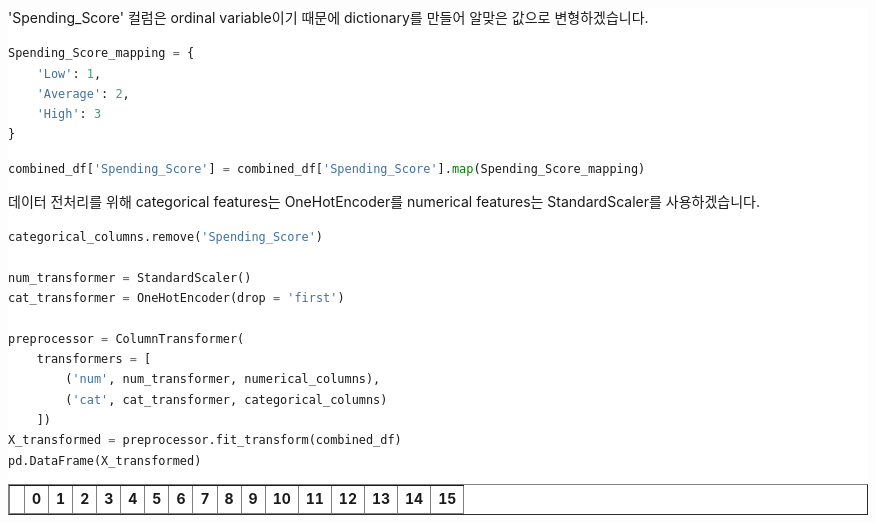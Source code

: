 'Spending_Score' 컬럼은 ordinal variable이기 때문에 dictionary를 만들어 알맞은 값으로 변형하겠습니다.


```python
Spending_Score_mapping = {
    'Low': 1,
    'Average': 2,
    'High': 3
}
```


```python
combined_df['Spending_Score'] = combined_df['Spending_Score'].map(Spending_Score_mapping)
```

데이터 전처리를 위해 categorical features는 OneHotEncoder를 numerical features는 StandardScaler를 사용하겠습니다.


```python
categorical_columns.remove('Spending_Score')

num_transformer = StandardScaler()
cat_transformer = OneHotEncoder(drop = 'first')

preprocessor = ColumnTransformer(
    transformers = [
        ('num', num_transformer, numerical_columns),
        ('cat', cat_transformer, categorical_columns)
    ])
X_transformed = preprocessor.fit_transform(combined_df)
pd.DataFrame(X_transformed)
```




<div>
<style scoped>
    .dataframe tbody tr th:only-of-type {
        vertical-align: middle;
    }

    .dataframe tbody tr th {
        vertical-align: top;
    }
    
    .dataframe thead th {
        text-align: right;
    }
</style>
<table border="1" class="dataframe">
  <thead>
    <tr style="text-align: right;">
      <th></th>
      <th>0</th>
      <th>1</th>
      <th>2</th>
      <th>3</th>
      <th>4</th>
      <th>5</th>
      <th>6</th>
      <th>7</th>
      <th>8</th>
      <th>9</th>
      <th>10</th>
      <th>11</th>
      <th>12</th>
      <th>13</th>
      <th>14</th>
      <th>15</th>